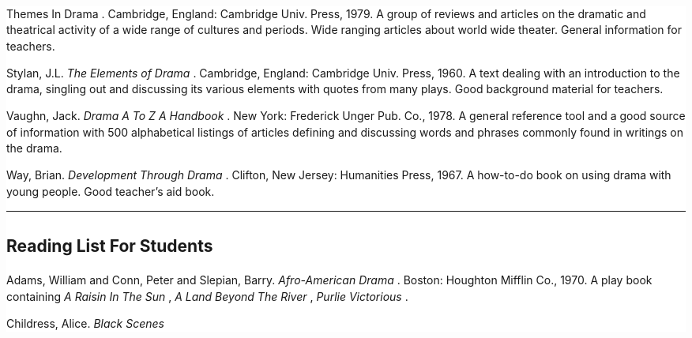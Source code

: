    Themes In Drama
  </i>
  . Cambridge, England: Cambridge Univ. Press, 1979. A group of reviews and articles on the dramatic and theatrical activity of a wide range of cultures and periods. Wide ranging articles about world wide theater. General information for teachers.
 </p>
 <p>
  Stylan, J.L.
  <i>
   The Elements of Drama
  </i>
  . Cambridge, England: Cambridge Univ. Press, 1960. A text dealing with an introduction to the drama, singling out and discussing its various elements with quotes from many plays. Good background material for teachers.
 </p>
 <p>
  Vaughn, Jack.
  <i>
   Drama A To Z A Handbook
  </i>
  . New York: Frederick Unger Pub. Co., 1978. A general reference tool and a good source of information with 500 alphabetical listings of articles defining and discussing words and phrases commonly found in writings on the drama.
 </p>
 <p>
  Way, Brian.
  <i>
   Development Through Drama
  </i>
  . Clifton, New Jersey: Humanities Press, 1967. A how-to-do book on using drama with young people. Good teacher’s aid book.
 </p>
<hr/>
 <h2>
  Reading List For Students
 </h2>
 Adams, William and Conn, Peter and Slepian, Barry.
 <i>
  Afro-American
 </i>
 <i>
  Drama
 </i>
 . Boston: Houghton Mifflin Co., 1970. A play book containing
 <i>
  A Raisin In The Sun
 </i>
 ,
 <i>
  A Land Beyond The River
 </i>
 ,
 <i>
  Purlie
 </i>
 <i>
  Victorious
 </i>
 .
 <p>
  Childress, Alice.
  <i>
   Black Scenes
  </i>